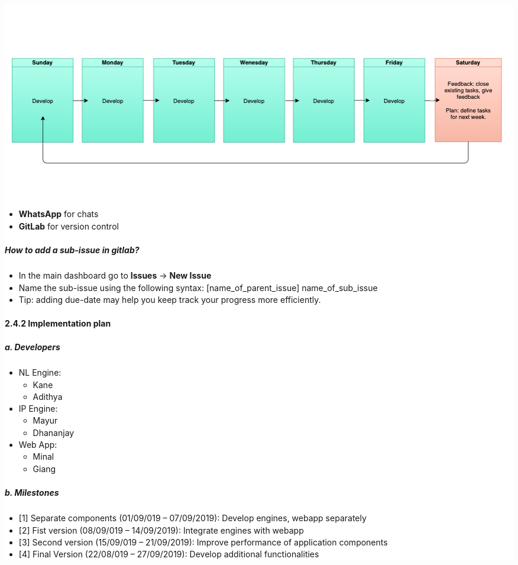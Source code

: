 <img src="docs/resources/team-dynamics.png" align="middle" width="1000">

- **WhatsApp** for chats
- **GitLab** for version control

##### How to add a sub-issue in gitlab?
- In the main dashboard go to **Issues** -> **New Issue**
- Name the sub-issue using the following syntax: [name_of_parent_issue] name_of_sub_issue
- Tip: adding due-date may help you keep track your progress more efficiently.
#### 2.4.2 Implementation plan

##### a. Developers
* NL Engine:
  * Kane
  * Adithya
* IP Engine:
  * Mayur
  * Dhananjay
* Web App:
  * Minal
  * Giang

##### b. Milestones
* [1] Separate components (01/09/019 – 07/09/2019): Develop engines, webapp separately
* [2] Fist version (08/09/019 – 14/09/2019): Integrate engines with webapp
* [3] Second version (15/09/019 – 21/09/2019): Improve performance of application components
* [4] Final Version (22/08/019 – 27/09/2019): Develop additional functionalities





